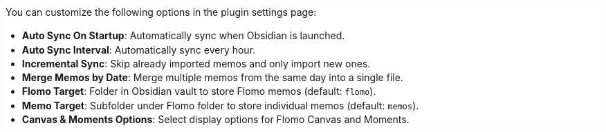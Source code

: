 You can customize the following options in the plugin settings page:

- **Auto Sync On Startup**: Automatically sync when Obsidian is launched.
- **Auto Sync Interval**: Automatically sync every hour.
- **Incremental Sync**: Skip already imported memos and only import new ones.
- **Merge Memos by Date**: Merge multiple memos from the same day into a single file.
- **Flomo Target**: Folder in Obsidian vault to store Flomo memos (default: `flomo`).
- **Memo Target**: Subfolder under Flomo folder to store individual memos (default: `memos`).
- **Canvas & Moments Options**: Select display options for Flomo Canvas and Moments.






